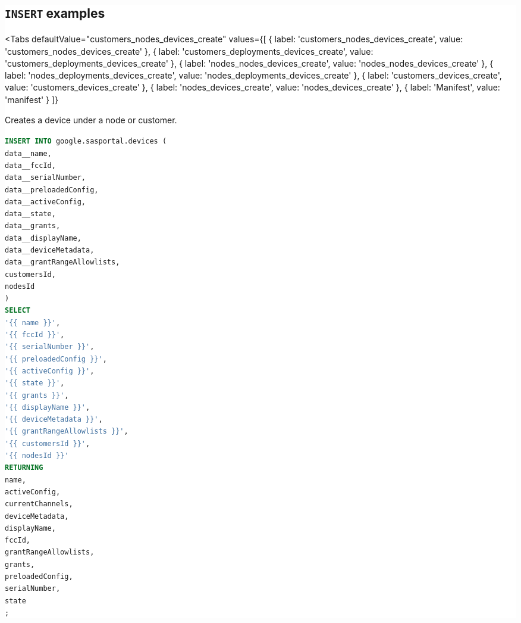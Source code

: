 </TabItem>
</Tabs>


## `INSERT` examples

<Tabs
    defaultValue="customers_nodes_devices_create"
    values={[
        { label: 'customers_nodes_devices_create', value: 'customers_nodes_devices_create' },
        { label: 'customers_deployments_devices_create', value: 'customers_deployments_devices_create' },
        { label: 'nodes_nodes_devices_create', value: 'nodes_nodes_devices_create' },
        { label: 'nodes_deployments_devices_create', value: 'nodes_deployments_devices_create' },
        { label: 'customers_devices_create', value: 'customers_devices_create' },
        { label: 'nodes_devices_create', value: 'nodes_devices_create' },
        { label: 'Manifest', value: 'manifest' }
    ]}
>
<TabItem value="customers_nodes_devices_create">

Creates a device under a node or customer.

```sql
INSERT INTO google.sasportal.devices (
data__name,
data__fccId,
data__serialNumber,
data__preloadedConfig,
data__activeConfig,
data__state,
data__grants,
data__displayName,
data__deviceMetadata,
data__grantRangeAllowlists,
customersId,
nodesId
)
SELECT 
'{{ name }}',
'{{ fccId }}',
'{{ serialNumber }}',
'{{ preloadedConfig }}',
'{{ activeConfig }}',
'{{ state }}',
'{{ grants }}',
'{{ displayName }}',
'{{ deviceMetadata }}',
'{{ grantRangeAllowlists }}',
'{{ customersId }}',
'{{ nodesId }}'
RETURNING
name,
activeConfig,
currentChannels,
deviceMetadata,
displayName,
fccId,
grantRangeAllowlists,
grants,
preloadedConfig,
serialNumber,
state
;
```
</TabItem>